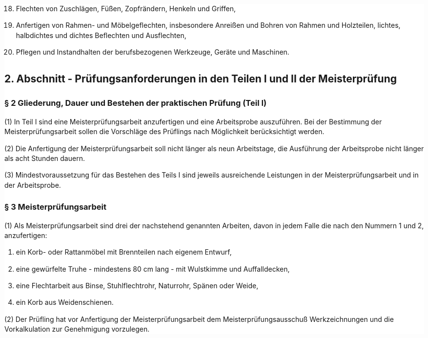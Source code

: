18. Flechten von Zuschlägen, Füßen, Zopfrändern, Henkeln und Griffen,


19. Anfertigen von Rahmen- und Möbelgeflechten, insbesondere Anreißen und
    Bohren von Rahmen und Holzteilen, lichtes, halbdichtes und dichtes
    Beflechten und Ausflechten,


20. Pflegen und Instandhalten der berufsbezogenen Werkzeuge, Geräte und
    Maschinen.





## 2. Abschnitt - Prüfungsanforderungen in den Teilen I und II der Meisterprüfung



### § 2 Gliederung, Dauer und Bestehen der praktischen Prüfung (Teil I)

(1) In Teil I sind eine Meisterprüfungsarbeit anzufertigen und eine
Arbeitsprobe auszuführen. Bei der Bestimmung der Meisterprüfungsarbeit
sollen die Vorschläge des Prüflings nach Möglichkeit berücksichtigt
werden.

(2) Die Anfertigung der Meisterprüfungsarbeit soll nicht länger als
neun Arbeitstage, die Ausführung der Arbeitsprobe nicht länger als
acht Stunden dauern.

(3) Mindestvoraussetzung für das Bestehen des Teils I sind jeweils
ausreichende Leistungen in der Meisterprüfungsarbeit und in der
Arbeitsprobe.


### § 3 Meisterprüfungsarbeit

(1) Als Meisterprüfungsarbeit sind drei der nachstehend genannten
Arbeiten, davon in jedem Falle die nach den Nummern 1 und 2,
anzufertigen:

1.  ein Korb- oder Rattanmöbel mit Brennteilen nach eigenem Entwurf,


2.  eine gewürfelte Truhe - mindestens 80 cm lang - mit Wulstkimme und
    Auffalldecken,


3.  eine Flechtarbeit aus Binse, Stuhlflechtrohr, Naturrohr, Spänen oder
    Weide,


4.  ein Korb aus Weidenschienen.




(2) Der Prüfling hat vor Anfertigung der Meisterprüfungsarbeit dem
Meisterprüfungsausschuß Werkzeichnungen und die Vorkalkulation zur
Genehmigung vorzulegen.
